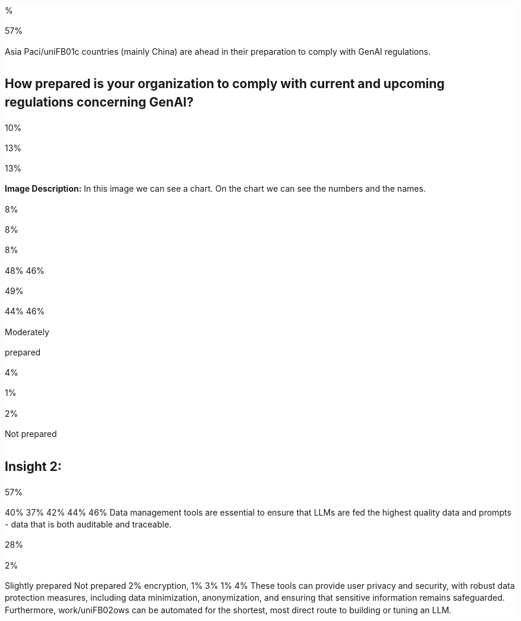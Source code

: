 
%

57%

Asia Paci/uniFB01c countries (mainly China) are ahead in their preparation to comply with GenAI regulations.

## How prepared is your organization to comply with current and upcoming regulations concerning GenAI?

10%

13%

13%


**Image Description:** In this image we can see a chart. On the chart we can see the numbers and the names.



8%

8%

8%

48% 46%

49%

44% 46%

Moderately

prepared

4%

1%

2%

Not prepared

## Insight 2:

57%

40% 37% 42% 44% 46% Data management tools are essential to ensure that LLMs are fed the highest quality data and prompts - data that is both auditable and traceable.

28%

2%

Slightly prepared Not prepared 2%  encryption,  1% 3% 1% 4% These tools can provide user privacy and security, with robust data protection measures, including data minimization, anonymization, and ensuring that sensitive information remains safeguarded. Furthermore, work/uniFB02ows can be automated for the shortest, most direct route to building or tuning an LLM.
